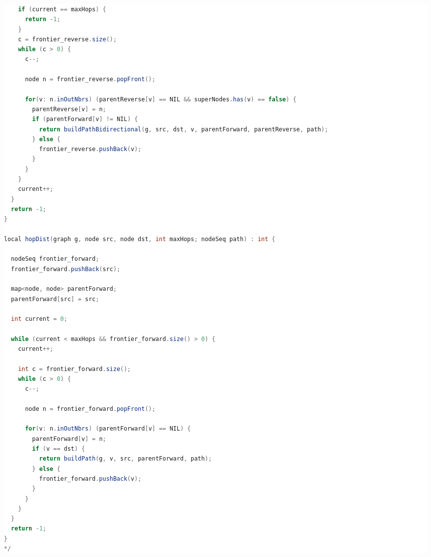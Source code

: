 ```java
    if (current == maxHops) {
      return -1;
    }
    c = frontier_reverse.size();
    while (c > 0) {
      c--;

      node n = frontier_reverse.popFront();

      for(v: n.inOutNbrs) (parentReverse[v] == NIL && superNodes.has(v) == false) {
        parentReverse[v] = n;
        if (parentForward[v] != NIL) {
          return buildPathBidirectional(g, src, dst, v, parentForward, parentReverse, path);
        } else {
          frontier_reverse.pushBack(v);
        }
      }
    }
    current++;
  }
  return -1;
}

local hopDist(graph g, node src, node dst, int maxHops; nodeSeq path) : int {

  nodeSeq frontier_forward;
  frontier_forward.pushBack(src);

  map<node, node> parentForward;
  parentForward[src] = src;

  int current = 0;

  while (current < maxHops && frontier_forward.size() > 0) {
    current++;

    int c = frontier_forward.size();
    while (c > 0) {
      c--;

      node n = frontier_forward.popFront();

      for(v: n.inOutNbrs) (parentForward[v] == NIL) {
        parentForward[v] = n;
        if (v == dst) {
          return buildPath(g, v, src, parentForward, path);
        } else {
          frontier_forward.pushBack(v);
        }
      }
    }
  }
  return -1;
}
*/
```
